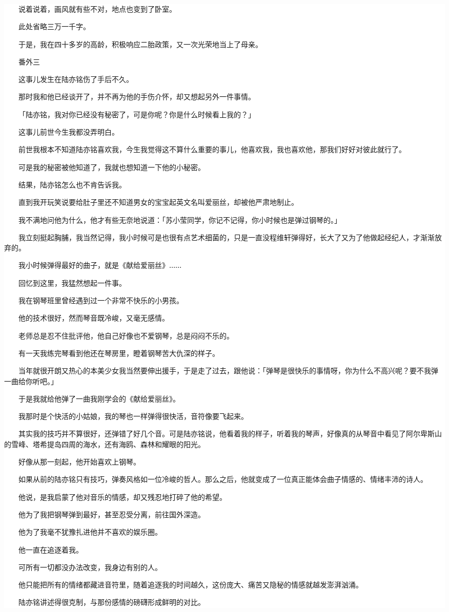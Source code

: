 &emsp;&emsp;说着说着，画风就有些不对，地点也变到了卧室。  
  
&emsp;&emsp;此处省略三万一千字。  
  
&emsp;&emsp;于是，我在四十多岁的高龄，积极响应二胎政策，又一次光荣地当上了母亲。  
  
&emsp;&emsp;番外三  
  
&emsp;&emsp;这事儿发生在陆亦铭伤了手后不久。  
  
&emsp;&emsp;那时我和他已经谈开了，并不再为他的手伤介怀，却又想起另外一件事情。  
  
&emsp;&emsp;「陆亦铭，我对你已经没有秘密了，可是你呢？你是什么时候看上我的？」  
  
&emsp;&emsp;这事儿前世今生我都没弄明白。  
  
&emsp;&emsp;前世我根本不知道陆亦铭喜欢我，今生我觉得这不算什么重要的事儿，他喜欢我，我也喜欢他，那我们好好对彼此就行了。  
  
&emsp;&emsp;可是我的秘密被他知道了，我就也想知道一下他的小秘密。  
  
&emsp;&emsp;结果，陆亦铭怎么也不肯告诉我。  
  
&emsp;&emsp;直到我开玩笑说要给肚子里还不知道男女的宝宝起英文名叫爱丽丝，却被他严肃地制止。  
  
&emsp;&emsp;我不满地问他为什么，他才有些无奈地说道：「苏小莹同学，你记不记得，你小时候也是弹过钢琴的。」  
  
&emsp;&emsp;我立刻挺起胸脯，我当然记得，我小时候可是也很有点艺术细菌的，只是一直没程维轩弹得好，长大了又为了他做起经纪人，才渐渐放弃的。  
  
&emsp;&emsp;我小时候弹得最好的曲子，就是《献给爱丽丝》……  
  
&emsp;&emsp;回忆到这里，我猛然想起一件事。  
  
&emsp;&emsp;我在钢琴班里曾经遇到过一个非常不快乐的小男孩。  
  
&emsp;&emsp;他的技术很好，然而琴音既冷峻，又毫无感情。  
  
&emsp;&emsp;老师总是忍不住批评他，他自己好像也不爱钢琴，总是闷闷不乐的。  
  
&emsp;&emsp;有一天我练完琴看到他还在琴房里，瞪着钢琴苦大仇深的样子。  
  
&emsp;&emsp;当年就很开朗又热心的本美少女我当然要伸出援手，于是走了过去，跟他说：「弹琴是很快乐的事情呀，你为什么不高兴呢？要不我弹一曲给你听吧。」  
  
&emsp;&emsp;于是我就给他弹了一曲我刚学会的《献给爱丽丝》。  
  
&emsp;&emsp;我那时是个快活的小姑娘，我的琴也一样弹得很快活，音符像要飞起来。  
  
&emsp;&emsp;其实我的技巧并不算很好，还弹错了好几个音。可是陆亦铭说，他看着我的样子，听着我的琴声，好像真的从琴音中看见了阿尔卑斯山的雪峰、塔希提岛四周的海水，还有海鸥、森林和耀眼的阳光。  
  
&emsp;&emsp;好像从那一刻起，他开始喜欢上钢琴。  
  
&emsp;&emsp;如果从前的陆亦铭只有技巧，弹奏风格如一位冷峻的哲人。那么之后，他就变成了一位真正能体会曲子情感的、情绪丰沛的诗人。  
  
&emsp;&emsp;他说，是我启蒙了他对音乐的情感，却又残忍地打碎了他的希望。  
  
&emsp;&emsp;他为了我把钢琴弹到最好，甚至忍受分离，前往国外深造。  
  
&emsp;&emsp;他为了我毫不犹豫扎进他并不喜欢的娱乐圈。  
  
&emsp;&emsp;他一直在追逐着我。  
  
&emsp;&emsp;可所有一切都没办法改变，我身边有别的人。  
  
&emsp;&emsp;他只能把所有的情绪都藏进音符里，随着追逐我的时间越久，这份庞大、痛苦又隐秘的情感就越发澎湃汹涌。  
  
&emsp;&emsp;陆亦铭讲述得很克制，与那份感情的磅礴形成鲜明的对比。  
  